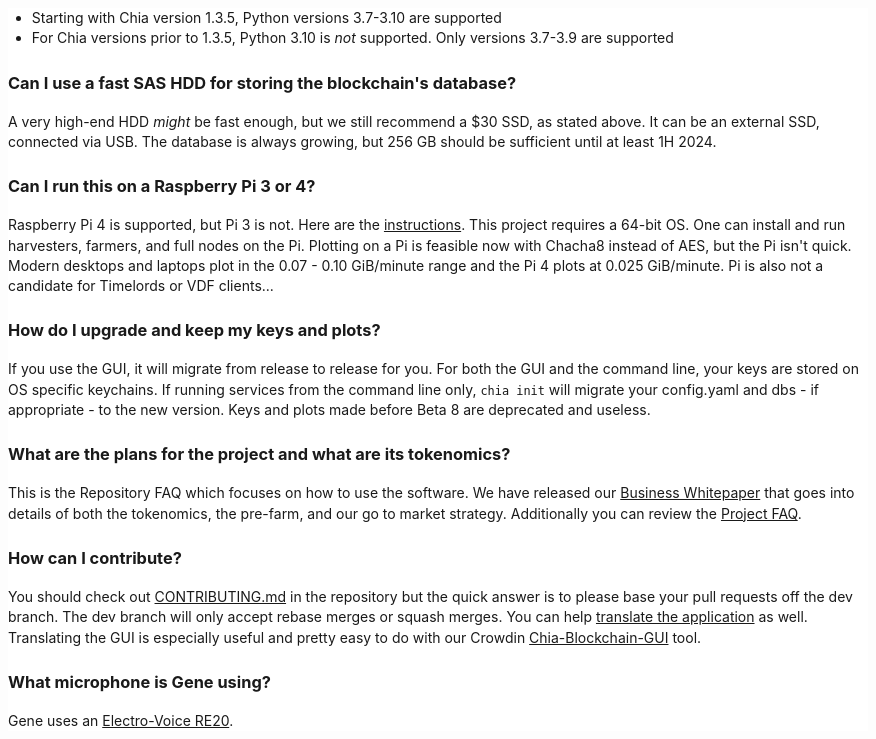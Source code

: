 - Starting with Chia version 1.3.5, Python versions 3.7-3.10 are supported
- For Chia versions prior to 1.3.5, Python 3.10 is _not_ supported. Only versions 3.7-3.9 are supported

### Can I use a fast SAS HDD for storing the blockchain's database?

A very high-end HDD _might_ be fast enough, but we still recommend a $30 SSD, as stated above. It can be an external SSD, connected via USB. The database is always growing, but 256 GB should be sufficient until at least 1H 2024.

### Can I run this on a Raspberry Pi 3 or 4?

Raspberry Pi 4 is supported, but Pi 3 is not. Here are the [instructions](/chia-on-raspberry-pi). This project requires a 64-bit OS. One can install and run harvesters, farmers, and full nodes on the Pi. Plotting on a Pi is feasible now with Chacha8 instead of AES, but the Pi isn't quick. Modern desktops and laptops plot in the 0.07 - 0.10 GiB/minute range and the Pi 4 plots at 0.025 GiB/minute. Pi is also not a candidate for Timelords or VDF clients...

### How do I upgrade and keep my keys and plots?

If you use the GUI, it will migrate from release to release for you. For both the GUI and the command line, your keys are stored on OS specific keychains. If running services from the command line only, `chia init` will migrate your config.yaml and dbs - if appropriate - to the new version. Keys and plots made before Beta 8 are deprecated and useless.

### What are the plans for the project and what are its tokenomics?

This is the Repository FAQ which focuses on how to use the software. We have released our [Business Whitepaper](https://www.chia.net/2021/02/10/chia-businesss-whitepaper.html) that goes into details of both the tokenomics, the pre-farm, and our go to market strategy. Additionally you can review the [Project FAQ](https://www.chia.net/faq/).

### How can I contribute?

You should check out [CONTRIBUTING.md](https://github.com/Chia-Network/chia-blockchain/blob/master/CONTRIBUTING.md) in the repository but the quick answer is to please base your pull requests off the dev branch. The dev branch will only accept rebase merges or squash merges. You can help [translate the application](https://crowdin.com/project/chia-blockchain/) as well. Translating the GUI is especially useful and pretty easy to do with our Crowdin [Chia-Blockchain-GUI](https://crowdin.com/project/chia-blockchain) tool.

### What microphone is Gene using?

Gene uses an [Electro-Voice RE20](https://products.electrovoice.com/na/en/re20).
